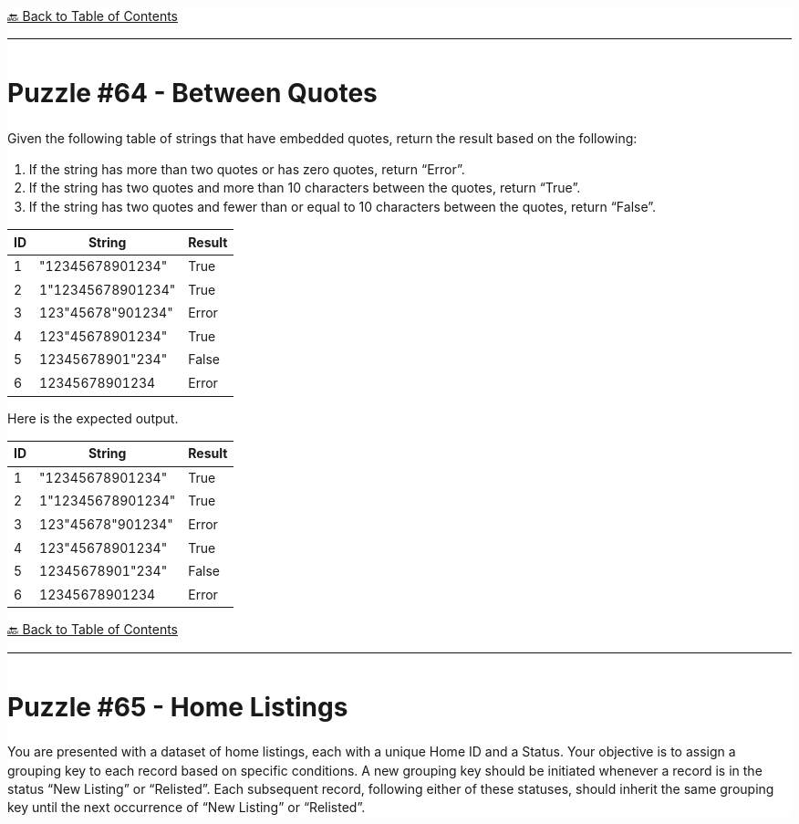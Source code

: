 [🔙 Back to Table of Contents](#table-of-contents)

--------

# Puzzle #64 - Between Quotes

Given the following table of strings that have embedded quotes, return the result based on the following:

1. If the string has more than two quotes or has zero quotes, return “Error”.
2. If the string has two quotes and more than 10 characters between the quotes, return “True”.
3. If the string has two quotes and fewer than or equal to 10 characters between the quotes, return “False”.

| ID |      String       | Result |
|----|-------------------|--------|
| 1  | "12345678901234"  | True   |
| 2  | 1"12345678901234" | True   |
| 3  | 123"45678"901234" | Error  |
| 4  | 123"45678901234"  | True   |
| 5  | 12345678901"234"  | False  |
| 6  | 12345678901234    | Error  |

Here is the expected output.

| ID |      String       | Result |
|-----|------------------|--------|
| 1  | "12345678901234"  | True   |
| 2  | 1"12345678901234" | True   |
| 3  | 123"45678"901234" | Error  |
| 4  | 123"45678901234"  | True   |
| 5  | 12345678901"234"  | False  |
| 6  | 12345678901234    | Error  |

[🔙 Back to Table of Contents](#table-of-contents)

--------

# Puzzle #65 - Home Listings

You are presented with a dataset of home listings, each with a unique Home ID and a Status. Your objective is to assign a grouping key to each record based on specific conditions. A new grouping key should be initiated whenever a record is in the status “New Listing” or “Relisted”. Each subsequent record, following either of these statuses, should inherit the same grouping key until the next occurrence of “New Listing” or “Relisted”.
